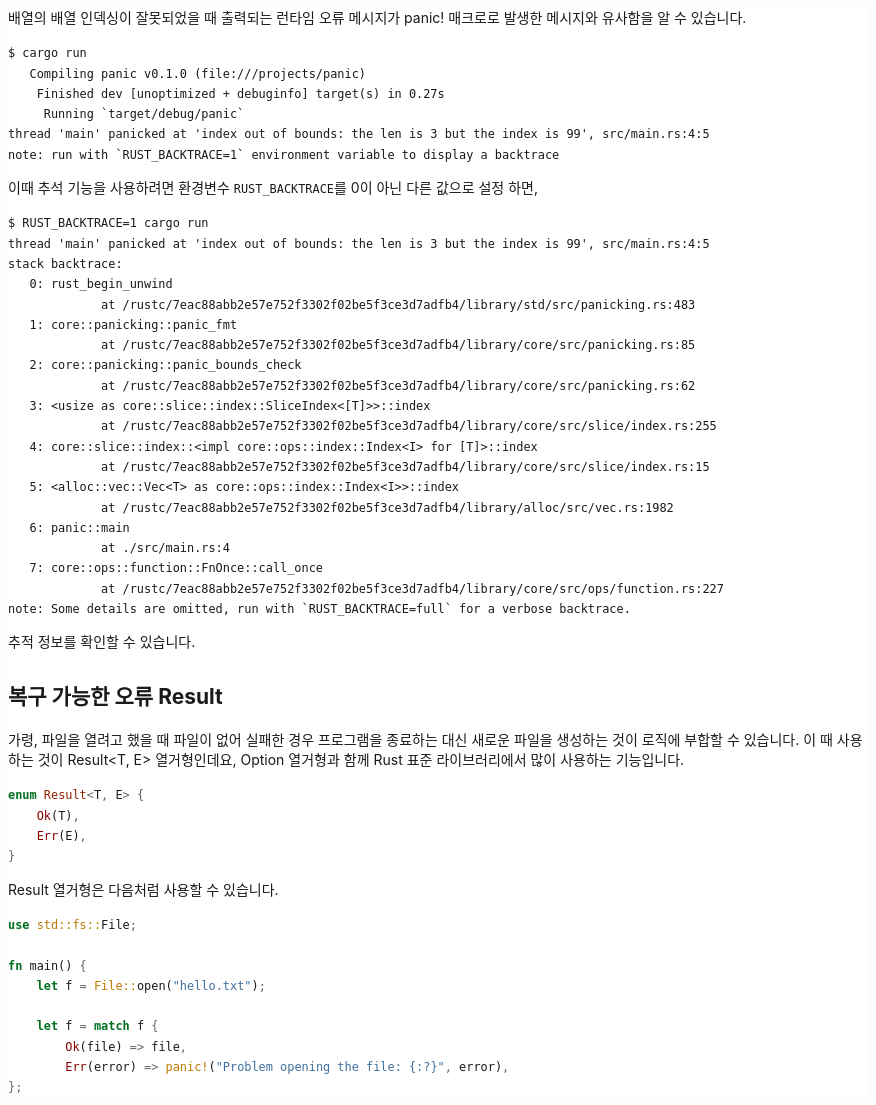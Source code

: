 배열의 배열 인덱싱이 잘못되었을 때 출력되는 런타임 오류 메시지가 panic! 매크로로 발생한 메시지와 유사함을 알 수 있습니다.

```shell
$ cargo run
   Compiling panic v0.1.0 (file:///projects/panic)
    Finished dev [unoptimized + debuginfo] target(s) in 0.27s
     Running `target/debug/panic`
thread 'main' panicked at 'index out of bounds: the len is 3 but the index is 99', src/main.rs:4:5
note: run with `RUST_BACKTRACE=1` environment variable to display a backtrace
```

이때 추석 기능을 사용하려면 환경변수 `RUST_BACKTRACE`를 0이 아닌 다른 값으로 설정 하면,

```shell
$ RUST_BACKTRACE=1 cargo run
thread 'main' panicked at 'index out of bounds: the len is 3 but the index is 99', src/main.rs:4:5
stack backtrace:
   0: rust_begin_unwind
             at /rustc/7eac88abb2e57e752f3302f02be5f3ce3d7adfb4/library/std/src/panicking.rs:483
   1: core::panicking::panic_fmt
             at /rustc/7eac88abb2e57e752f3302f02be5f3ce3d7adfb4/library/core/src/panicking.rs:85
   2: core::panicking::panic_bounds_check
             at /rustc/7eac88abb2e57e752f3302f02be5f3ce3d7adfb4/library/core/src/panicking.rs:62
   3: <usize as core::slice::index::SliceIndex<[T]>>::index
             at /rustc/7eac88abb2e57e752f3302f02be5f3ce3d7adfb4/library/core/src/slice/index.rs:255
   4: core::slice::index::<impl core::ops::index::Index<I> for [T]>::index
             at /rustc/7eac88abb2e57e752f3302f02be5f3ce3d7adfb4/library/core/src/slice/index.rs:15
   5: <alloc::vec::Vec<T> as core::ops::index::Index<I>>::index
             at /rustc/7eac88abb2e57e752f3302f02be5f3ce3d7adfb4/library/alloc/src/vec.rs:1982
   6: panic::main
             at ./src/main.rs:4
   7: core::ops::function::FnOnce::call_once
             at /rustc/7eac88abb2e57e752f3302f02be5f3ce3d7adfb4/library/core/src/ops/function.rs:227
note: Some details are omitted, run with `RUST_BACKTRACE=full` for a verbose backtrace.
```

추적 정보를 확인할 수 있습니다.

## 복구 가능한 오류 Result

가령, 파일을 열려고 했을 때 파일이 없어 실패한 경우 프로그램을 종료하는 대신 새로운 파일을 생성하는 것이 로직에 부합할 수 있습니다. 이 때 사용하는 것이 Result<T, E> 열거형인데요, Option<T> 열거형과 함께 Rust 표준 라이브러리에서 많이 사용하는 기능입니다.

```rust
enum Result<T, E> {
    Ok(T),
    Err(E),
}
```

Result 열거형은 다음처럼 사용할 수 있습니다.

```rust
use std::fs::File;

fn main() {
    let f = File::open("hello.txt");

    let f = match f {
        Ok(file) => file,
        Err(error) => panic!("Problem opening the file: {:?}", error),
};
```
